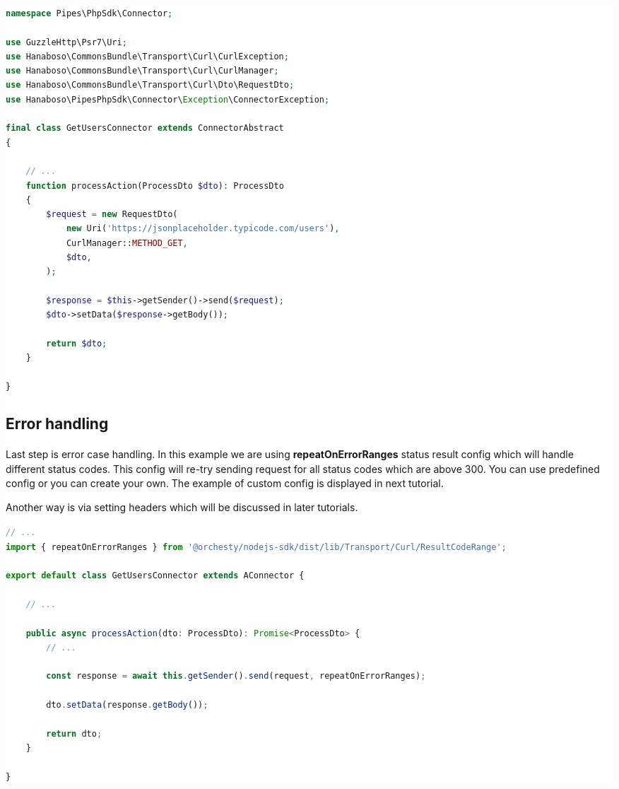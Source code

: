 ```php
namespace Pipes\PhpSdk\Connector;

use GuzzleHttp\Psr7\Uri;
use Hanaboso\CommonsBundle\Transport\Curl\CurlException;
use Hanaboso\CommonsBundle\Transport\Curl\CurlManager;
use Hanaboso\CommonsBundle\Transport\Curl\Dto\RequestDto;
use Hanaboso\PipesPhpSdk\Connector\Exception\ConnectorException;

final class GetUsersConnector extends ConnectorAbstract
{

    // ...
    function processAction(ProcessDto $dto): ProcessDto
    {
        $request = new RequestDto(
            new Uri('https://jsonplaceholder.typicode.com/users'),
            CurlManager::METHOD_GET,
            $dto,
        );

        $response = $this->getSender()->send($request);
        $dto->setData($response->getBody());

        return $dto;
    }
    
}
```
</TabItem>
</Tabs>


## Error handling
Last step is error case handling. In this example we are using **repeatOnErrorRanges** status result config which will handle different status codes. This config will re-try sending request for all status codes which are above 300.
You can use predefined config or you can create your own. The example of custom config is displayed in next tutorial.

Another way is via setting headers which will be discussed in later tutorials. 

<Tabs>
<TabItem value="typescript" label="Typescript">

```typescript
// ...
import { repeatOnErrorRanges } from '@orchesty/nodejs-sdk/dist/lib/Transport/Curl/ResultCodeRange';

export default class GetUsersConnector extends AConnector {

    // ...

    public async processAction(dto: ProcessDto): Promise<ProcessDto> {
        // ...

        const response = await this.getSender().send(request, repeatOnErrorRanges);

        dto.setData(response.getBody());

        return dto;
    }

}
```
